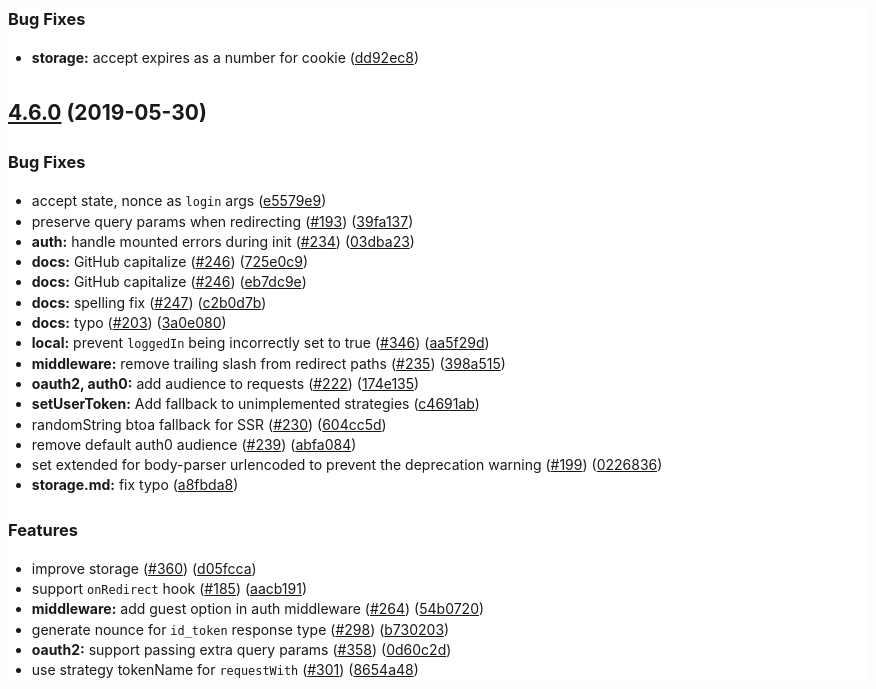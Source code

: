 
### Bug Fixes

* **storage:** accept expires as a number for cookie ([dd92ec8](https://github.com/nuxt-community/auth-module/commit/dd92ec8))



## [4.6.0](https://github.com/nuxt-community/auth-module/compare/v4.5.2...v4.6.0) (2019-05-30)


### Bug Fixes

* accept state, nonce as `login` args ([e5579e9](https://github.com/nuxt-community/auth-module/commit/e5579e9))
* preserve query params when redirecting ([#193](https://github.com/nuxt-community/auth-module/issues/193)) ([39fa137](https://github.com/nuxt-community/auth-module/commit/39fa137))
* **auth:** handle mounted errors during init ([#234](https://github.com/nuxt-community/auth-module/issues/234)) ([03dba23](https://github.com/nuxt-community/auth-module/commit/03dba23))
* **docs:** GitHub capitalize ([#246](https://github.com/nuxt-community/auth-module/issues/246)) ([725e0c9](https://github.com/nuxt-community/auth-module/commit/725e0c9))
* **docs:** GitHub capitalize ([#246](https://github.com/nuxt-community/auth-module/issues/246)) ([eb7dc9e](https://github.com/nuxt-community/auth-module/commit/eb7dc9e))
* **docs:** spelling fix ([#247](https://github.com/nuxt-community/auth-module/issues/247)) ([c2b0d7b](https://github.com/nuxt-community/auth-module/commit/c2b0d7b))
* **docs:** typo ([#203](https://github.com/nuxt-community/auth-module/issues/203)) ([3a0e080](https://github.com/nuxt-community/auth-module/commit/3a0e080))
* **local:** prevent `loggedIn` being incorrectly set to true ([#346](https://github.com/nuxt-community/auth-module/issues/346)) ([aa5f29d](https://github.com/nuxt-community/auth-module/commit/aa5f29d))
* **middleware:** remove trailing slash from redirect paths ([#235](https://github.com/nuxt-community/auth-module/issues/235)) ([398a515](https://github.com/nuxt-community/auth-module/commit/398a515))
* **oauth2, auth0:** add audience to requests ([#222](https://github.com/nuxt-community/auth-module/issues/222)) ([174e135](https://github.com/nuxt-community/auth-module/commit/174e135))
* **setUserToken:** Add fallback to unimplemented strategies ([c4691ab](https://github.com/nuxt-community/auth-module/commit/c4691ab))
* randomString btoa fallback for SSR ([#230](https://github.com/nuxt-community/auth-module/issues/230)) ([604cc5d](https://github.com/nuxt-community/auth-module/commit/604cc5d))
* remove default auth0 audience ([#239](https://github.com/nuxt-community/auth-module/issues/239)) ([abfa084](https://github.com/nuxt-community/auth-module/commit/abfa084))
* set extended for body-parser urlencoded to prevent the deprecation warning ([#199](https://github.com/nuxt-community/auth-module/issues/199)) ([0226836](https://github.com/nuxt-community/auth-module/commit/0226836))
* **storage.md:** fix typo ([a8fbda8](https://github.com/nuxt-community/auth-module/commit/a8fbda8))


### Features

* improve storage ([#360](https://github.com/nuxt-community/auth-module/issues/360)) ([d05fcca](https://github.com/nuxt-community/auth-module/commit/d05fcca))
* support `onRedirect` hook ([#185](https://github.com/nuxt-community/auth-module/issues/185)) ([aacb191](https://github.com/nuxt-community/auth-module/commit/aacb191))
* **middleware:** add guest option in auth middleware ([#264](https://github.com/nuxt-community/auth-module/issues/264)) ([54b0720](https://github.com/nuxt-community/auth-module/commit/54b0720))
* generate nounce for `id_token` response type ([#298](https://github.com/nuxt-community/auth-module/issues/298)) ([b730203](https://github.com/nuxt-community/auth-module/commit/b730203))
* **oauth2:** support passing extra query params ([#358](https://github.com/nuxt-community/auth-module/issues/358)) ([0d60c2d](https://github.com/nuxt-community/auth-module/commit/0d60c2d))
* use strategy tokenName for `requestWith` ([#301](https://github.com/nuxt-community/auth-module/issues/301)) ([8654a48](https://github.com/nuxt-community/auth-module/commit/8654a48))